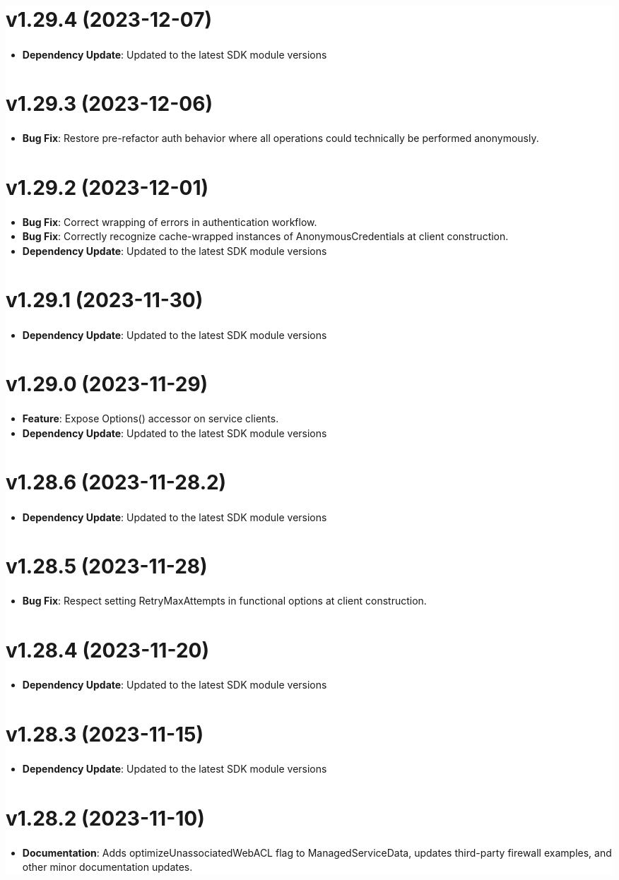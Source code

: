 # v1.29.4 (2023-12-07)

* **Dependency Update**: Updated to the latest SDK module versions

# v1.29.3 (2023-12-06)

* **Bug Fix**: Restore pre-refactor auth behavior where all operations could technically be performed anonymously.

# v1.29.2 (2023-12-01)

* **Bug Fix**: Correct wrapping of errors in authentication workflow.
* **Bug Fix**: Correctly recognize cache-wrapped instances of AnonymousCredentials at client construction.
* **Dependency Update**: Updated to the latest SDK module versions

# v1.29.1 (2023-11-30)

* **Dependency Update**: Updated to the latest SDK module versions

# v1.29.0 (2023-11-29)

* **Feature**: Expose Options() accessor on service clients.
* **Dependency Update**: Updated to the latest SDK module versions

# v1.28.6 (2023-11-28.2)

* **Dependency Update**: Updated to the latest SDK module versions

# v1.28.5 (2023-11-28)

* **Bug Fix**: Respect setting RetryMaxAttempts in functional options at client construction.

# v1.28.4 (2023-11-20)

* **Dependency Update**: Updated to the latest SDK module versions

# v1.28.3 (2023-11-15)

* **Dependency Update**: Updated to the latest SDK module versions

# v1.28.2 (2023-11-10)

* **Documentation**: Adds optimizeUnassociatedWebACL flag to ManagedServiceData, updates third-party firewall examples, and other minor documentation updates.
